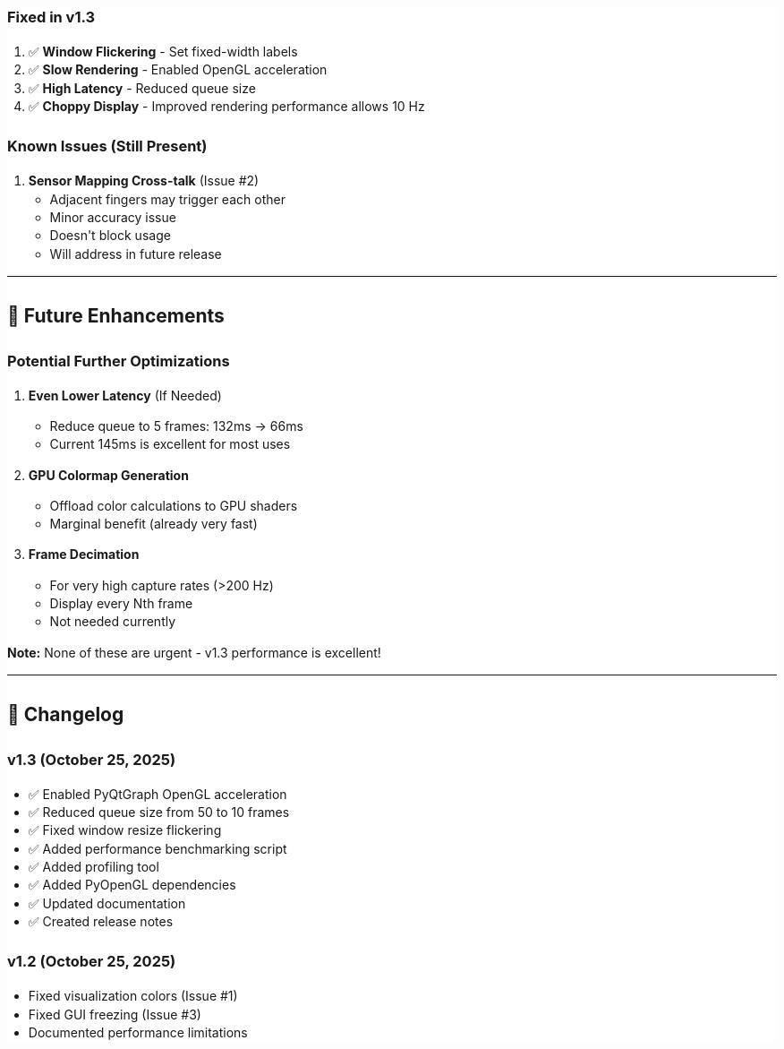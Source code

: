 ### Fixed in v1.3

1. ✅ **Window Flickering** - Set fixed-width labels
2. ✅ **Slow Rendering** - Enabled OpenGL acceleration
3. ✅ **High Latency** - Reduced queue size
4. ✅ **Choppy Display** - Improved rendering performance allows 10 Hz

### Known Issues (Still Present)

1. **Sensor Mapping Cross-talk** (Issue #2)
   - Adjacent fingers may trigger each other
   - Minor accuracy issue
   - Doesn't block usage
   - Will address in future release

---

## 🔮 **Future Enhancements**

### Potential Further Optimizations

1. **Even Lower Latency** (If Needed)
   - Reduce queue to 5 frames: 132ms → 66ms
   - Current 145ms is excellent for most uses

2. **GPU Colormap Generation**
   - Offload color calculations to GPU shaders
   - Marginal benefit (already very fast)

3. **Frame Decimation**
   - For very high capture rates (>200 Hz)
   - Display every Nth frame
   - Not needed currently

**Note:** None of these are urgent - v1.3 performance is excellent!

---

## 📝 **Changelog**

### v1.3 (October 25, 2025)
- ✅ Enabled PyQtGraph OpenGL acceleration
- ✅ Reduced queue size from 50 to 10 frames
- ✅ Fixed window resize flickering
- ✅ Added performance benchmarking script
- ✅ Added profiling tool
- ✅ Added PyOpenGL dependencies
- ✅ Updated documentation
- ✅ Created release notes

### v1.2 (October 25, 2025)
- Fixed visualization colors (Issue #1)
- Fixed GUI freezing (Issue #3)
- Documented performance limitations
